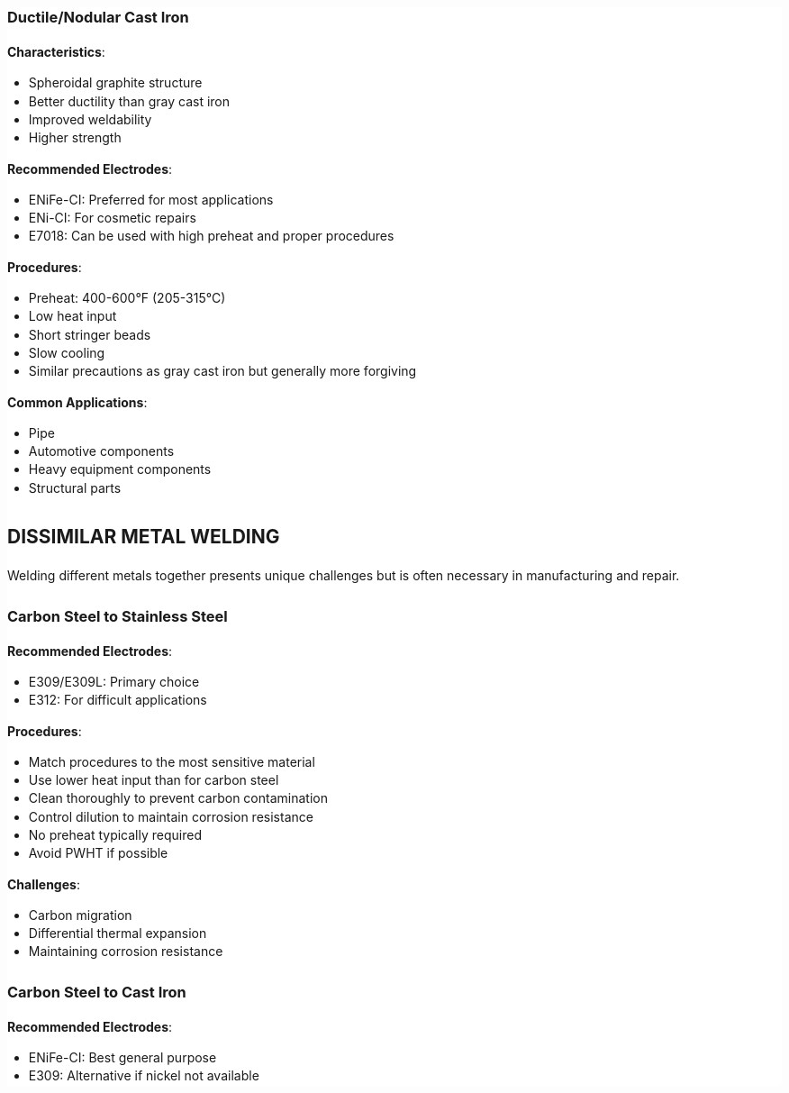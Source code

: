 ### Ductile/Nodular Cast Iron
**Characteristics**:
- Spheroidal graphite structure
- Better ductility than gray cast iron
- Improved weldability
- Higher strength

**Recommended Electrodes**:
- ENiFe-CI: Preferred for most applications
- ENi-CI: For cosmetic repairs
- E7018: Can be used with high preheat and proper procedures

**Procedures**:
- Preheat: 400-600°F (205-315°C)
- Low heat input
- Short stringer beads
- Slow cooling
- Similar precautions as gray cast iron but generally more forgiving

**Common Applications**:
- Pipe
- Automotive components
- Heavy equipment components
- Structural parts

## DISSIMILAR METAL WELDING

Welding different metals together presents unique challenges but is often necessary in manufacturing and repair.

### Carbon Steel to Stainless Steel

**Recommended Electrodes**:
- E309/E309L: Primary choice
- E312: For difficult applications

**Procedures**:
- Match procedures to the most sensitive material
- Use lower heat input than for carbon steel
- Clean thoroughly to prevent carbon contamination
- Control dilution to maintain corrosion resistance
- No preheat typically required
- Avoid PWHT if possible

**Challenges**:
- Carbon migration
- Differential thermal expansion
- Maintaining corrosion resistance

### Carbon Steel to Cast Iron

**Recommended Electrodes**:
- ENiFe-CI: Best general purpose
- E309: Alternative if nickel not available

